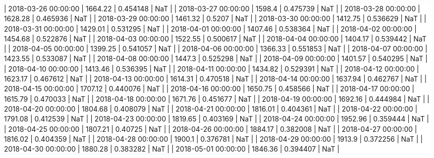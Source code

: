 | 2018-03-26 00:00:00 |  1664.22  |   0.454148    | NaT                |
| 2018-03-27 00:00:00 |  1598.4   |   0.475739    | NaT                |
| 2018-03-28 00:00:00 |  1628.28  |   0.465936    | NaT                |
| 2018-03-29 00:00:00 |  1461.32  |   0.5207      | NaT                |
| 2018-03-30 00:00:00 |  1412.75  |   0.536629    | NaT                |
| 2018-03-31 00:00:00 |  1429.01  |   0.531295    | NaT                |
| 2018-04-01 00:00:00 |  1407.46  |   0.538364    | NaT                |
| 2018-04-02 00:00:00 |  1454.68  |   0.522876    | NaT                |
| 2018-04-03 00:00:00 |  1522.55  |   0.500617    | NaT                |
| 2018-04-04 00:00:00 |  1404.17  |   0.539442    | NaT                |
| 2018-04-05 00:00:00 |  1399.25  |   0.541057    | NaT                |
| 2018-04-06 00:00:00 |  1366.33  |   0.551853    | NaT                |
| 2018-04-07 00:00:00 |  1423.55  |   0.533087    | NaT                |
| 2018-04-08 00:00:00 |  1447.3   |   0.525298    | NaT                |
| 2018-04-09 00:00:00 |  1401.57  |   0.540295    | NaT                |
| 2018-04-10 00:00:00 |  1413.46  |   0.536395    | NaT                |
| 2018-04-11 00:00:00 |  1434.82  |   0.529391    | NaT                |
| 2018-04-12 00:00:00 |  1623.17  |   0.467612    | NaT                |
| 2018-04-13 00:00:00 |  1614.31  |   0.470518    | NaT                |
| 2018-04-14 00:00:00 |  1637.94  |   0.462767    | NaT                |
| 2018-04-15 00:00:00 |  1707.12  |   0.440076    | NaT                |
| 2018-04-16 00:00:00 |  1650.75  |   0.458566    | NaT                |
| 2018-04-17 00:00:00 |  1615.79  |   0.470033    | NaT                |
| 2018-04-18 00:00:00 |  1671.76  |   0.451677    | NaT                |
| 2018-04-19 00:00:00 |  1692.16  |   0.444984    | NaT                |
| 2018-04-20 00:00:00 |  1804.68  |   0.408079    | NaT                |
| 2018-04-21 00:00:00 |  1816.01  |   0.404361    | NaT                |
| 2018-04-22 00:00:00 |  1791.08  |   0.412539    | NaT                |
| 2018-04-23 00:00:00 |  1819.65  |   0.403169    | NaT                |
| 2018-04-24 00:00:00 |  1952.96  |   0.359444    | NaT                |
| 2018-04-25 00:00:00 |  1807.21  |   0.40725     | NaT                |
| 2018-04-26 00:00:00 |  1884.17  |   0.382008    | NaT                |
| 2018-04-27 00:00:00 |  1816.02  |   0.404359    | NaT                |
| 2018-04-28 00:00:00 |  1900.1   |   0.376781    | NaT                |
| 2018-04-29 00:00:00 |  1913.9   |   0.372256    | NaT                |
| 2018-04-30 00:00:00 |  1880.28  |   0.383282    | NaT                |
| 2018-05-01 00:00:00 |  1846.36  |   0.394407    | NaT                |